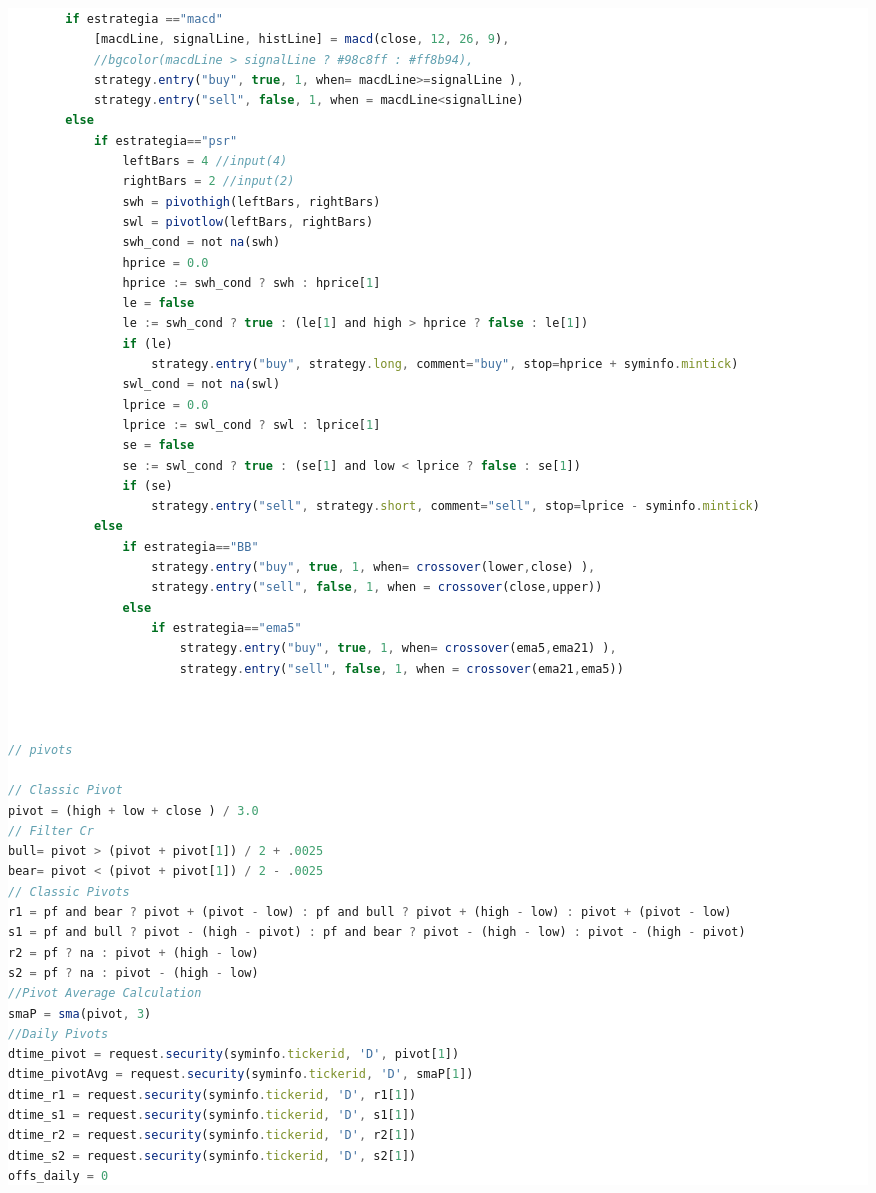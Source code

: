 ``` javascript
        if estrategia =="macd"    
            [macdLine, signalLine, histLine] = macd(close, 12, 26, 9),
            //bgcolor(macdLine > signalLine ? #98c8ff : #ff8b94),
            strategy.entry("buy", true, 1, when= macdLine>=signalLine ),
            strategy.entry("sell", false, 1, when = macdLine<signalLine) 
        else 
            if estrategia=="psr"
                leftBars = 4 //input(4)
                rightBars = 2 //input(2)
                swh = pivothigh(leftBars, rightBars)
                swl = pivotlow(leftBars, rightBars)
                swh_cond = not na(swh)
                hprice = 0.0
                hprice := swh_cond ? swh : hprice[1]
                le = false
                le := swh_cond ? true : (le[1] and high > hprice ? false : le[1])
                if (le)
                    strategy.entry("buy", strategy.long, comment="buy", stop=hprice + syminfo.mintick)
                swl_cond = not na(swl)
                lprice = 0.0
                lprice := swl_cond ? swl : lprice[1]
                se = false
                se := swl_cond ? true : (se[1] and low < lprice ? false : se[1])
                if (se)
                    strategy.entry("sell", strategy.short, comment="sell", stop=lprice - syminfo.mintick)
            else
                if estrategia=="BB"
                    strategy.entry("buy", true, 1, when= crossover(lower,close) ),
                    strategy.entry("sell", false, 1, when = crossover(close,upper)) 
                else
                    if estrategia=="ema5"
                        strategy.entry("buy", true, 1, when= crossover(ema5,ema21) ),
                        strategy.entry("sell", false, 1, when = crossover(ema21,ema5)) 



// pivots

// Classic Pivot
pivot = (high + low + close ) / 3.0
// Filter Cr
bull= pivot > (pivot + pivot[1]) / 2 + .0025
bear= pivot < (pivot + pivot[1]) / 2 - .0025
// Classic Pivots
r1 = pf and bear ? pivot + (pivot - low) : pf and bull ? pivot + (high - low) : pivot + (pivot - low)
s1 = pf and bull ? pivot - (high - pivot) : pf and bear ? pivot - (high - low) : pivot - (high - pivot)
r2 = pf ? na : pivot + (high - low)
s2 = pf ? na : pivot - (high - low)
//Pivot Average Calculation
smaP = sma(pivot, 3)
//Daily Pivots 
dtime_pivot = request.security(syminfo.tickerid, 'D', pivot[1])
dtime_pivotAvg = request.security(syminfo.tickerid, 'D', smaP[1])
dtime_r1 = request.security(syminfo.tickerid, 'D', r1[1]) 
dtime_s1 = request.security(syminfo.tickerid, 'D', s1[1]) 
dtime_r2 = request.security(syminfo.tickerid, 'D', r2[1]) 
dtime_s2 = request.security(syminfo.tickerid, 'D', s2[1])
offs_daily = 0
```